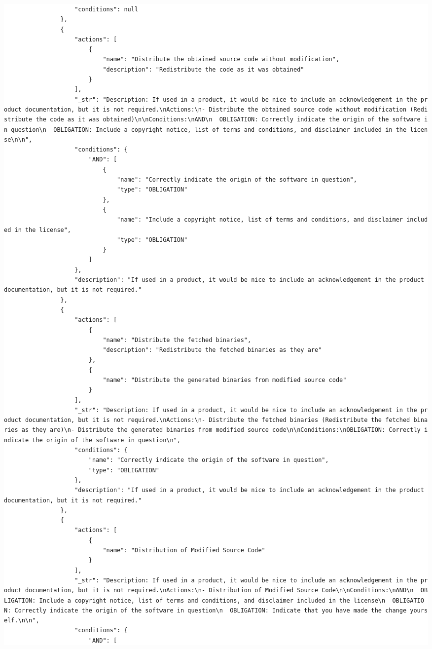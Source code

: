                         "conditions": null
                    },
                    {
                        "actions": [
                            {
                                "name": "Distribute the obtained source code without modification",
                                "description": "Redistribute the code as it was obtained"
                            }
                        ],
                        "_str": "Description: If used in a product, it would be nice to include an acknowledgement in the product documentation, but it is not required.\nActions:\n- Distribute the obtained source code without modification (Redistribute the code as it was obtained)\n\nConditions:\nAND\n  OBLIGATION: Correctly indicate the origin of the software in question\n  OBLIGATION: Include a copyright notice, list of terms and conditions, and disclaimer included in the license\n\n",
                        "conditions": {
                            "AND": [
                                {
                                    "name": "Correctly indicate the origin of the software in question",
                                    "type": "OBLIGATION"
                                },
                                {
                                    "name": "Include a copyright notice, list of terms and conditions, and disclaimer included in the license",
                                    "type": "OBLIGATION"
                                }
                            ]
                        },
                        "description": "If used in a product, it would be nice to include an acknowledgement in the product documentation, but it is not required."
                    },
                    {
                        "actions": [
                            {
                                "name": "Distribute the fetched binaries",
                                "description": "Redistribute the fetched binaries as they are"
                            },
                            {
                                "name": "Distribute the generated binaries from modified source code"
                            }
                        ],
                        "_str": "Description: If used in a product, it would be nice to include an acknowledgement in the product documentation, but it is not required.\nActions:\n- Distribute the fetched binaries (Redistribute the fetched binaries as they are)\n- Distribute the generated binaries from modified source code\n\nConditions:\nOBLIGATION: Correctly indicate the origin of the software in question\n",
                        "conditions": {
                            "name": "Correctly indicate the origin of the software in question",
                            "type": "OBLIGATION"
                        },
                        "description": "If used in a product, it would be nice to include an acknowledgement in the product documentation, but it is not required."
                    },
                    {
                        "actions": [
                            {
                                "name": "Distribution of Modified Source Code"
                            }
                        ],
                        "_str": "Description: If used in a product, it would be nice to include an acknowledgement in the product documentation, but it is not required.\nActions:\n- Distribution of Modified Source Code\n\nConditions:\nAND\n  OBLIGATION: Include a copyright notice, list of terms and conditions, and disclaimer included in the license\n  OBLIGATION: Correctly indicate the origin of the software in question\n  OBLIGATION: Indicate that you have made the change yourself.\n\n",
                        "conditions": {
                            "AND": [